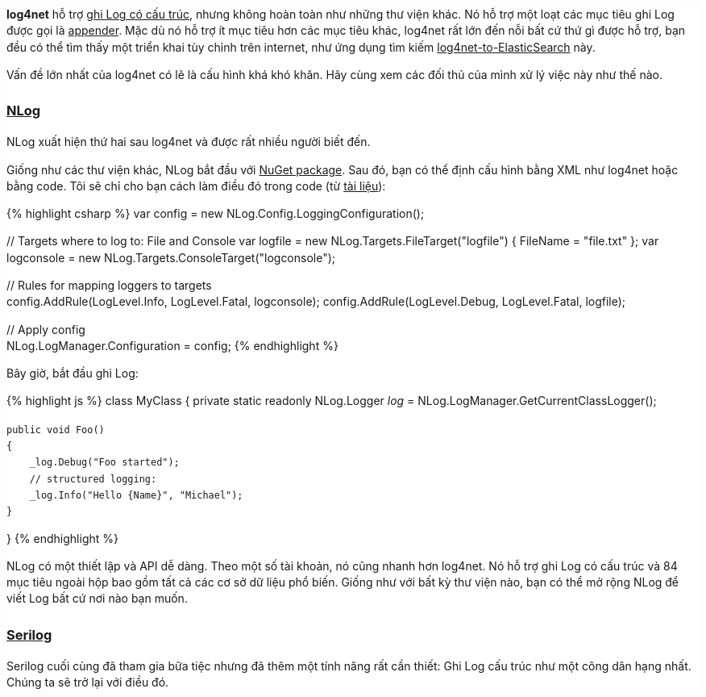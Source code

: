 **log4net** hỗ trợ [ghi Log có cấu trúc](https://stackify.com/log4net-guide-dotnet-logging/), nhưng không hoàn toàn như những thư viện khác. Nó hỗ trợ một loạt các mục tiêu ghi Log được gọi là [appender](https://logging.apache.org/log4net/release/config-examples.html). Mặc dù nó hỗ trợ ít mục tiêu hơn các mục tiêu khác, log4net rất lớn đến nỗi bất cứ thứ gì được hỗ trợ, bạn đều có thể tìm thấy một triển khai tùy chỉnh trên internet, như ứng dụng tìm kiếm [log4net-to-ElasticSearch](https://www.nuget.org/packages/log4net.ElasticSearch/) này.

Vấn đề lớn nhất của log4net có lẽ là cấu hình khá khó khăn. Hãy cùng xem các đối thủ của mình xử lý việc này như thế nào.

### [NLog](https://nlog-project.org)

NLog xuất hiện thứ hai sau log4net và được rất nhiều người biết đến.

Giống như các thư viện khác, NLog bắt đầu với [NuGet package](https://www.nuget.org/packages/NLog/). Sau đó, bạn có thể định cấu hình bằng XML như log4net hoặc bằng code. Tôi sẽ chỉ cho bạn cách làm điều đó trong code (từ [tài liệu](https://github.com/NLog/NLog/wiki/Tutorial#configure-nlog-targets-for-output)):

{% highlight csharp %}
var config = new NLog.Config.LoggingConfiguration();

// Targets where to log to: File and Console
var logfile = new NLog.Targets.FileTarget("logfile") { FileName = "file.txt" };
var logconsole = new NLog.Targets.ConsoleTarget("logconsole");

// Rules for mapping loggers to targets            
config.AddRule(LogLevel.Info, LogLevel.Fatal, logconsole);
config.AddRule(LogLevel.Debug, LogLevel.Fatal, logfile);

// Apply config           
NLog.LogManager.Configuration = config;
{% endhighlight %}

Bây giờ, bắt đầu ghi Log:

{% highlight js %}
class MyClass
{
	private static readonly NLog.Logger _log_ = NLog.LogManager.GetCurrentClassLogger();

	public void Foo()
	{
		_log.Debug("Foo started");
		// structured logging:
		_log.Info("Hello {Name}", "Michael");
	}
}
{% endhighlight %}

NLog có một thiết lập và API dễ dàng. Theo một số tài khoản, nó cũng nhanh hơn log4net. Nó hỗ trợ ghi Log có cấu trúc và 84 mục tiêu ngoài hộp bao gồm tất cả các cơ sở dữ liệu phổ biến. Giống như với bất kỳ thư viện nào, bạn có thể mở rộng NLog để viết Log bất cứ nơi nào bạn muốn.

### [Serilog](https://serilog.net)
Serilog cuối cùng đã tham gia bữa tiệc nhưng đã thêm một tính năng rất cần thiết: Ghi Log cấu trúc như một công dân hạng nhất. Chúng ta sẽ trở lại với điều đó.
